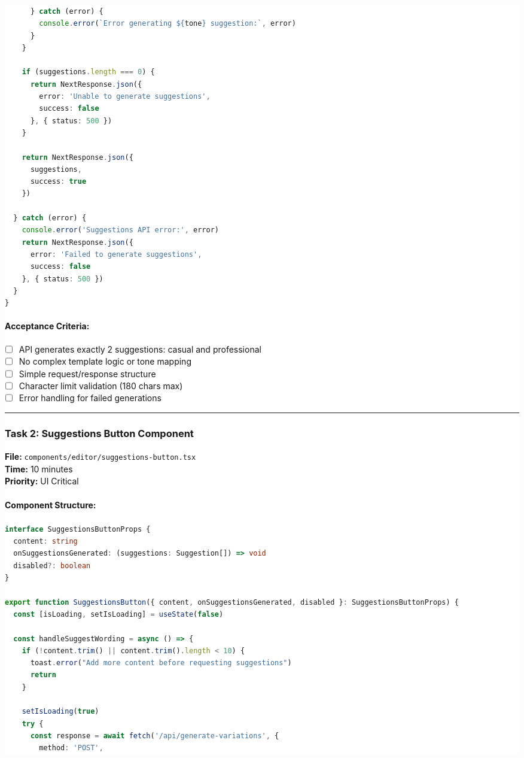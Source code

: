 ```typescript
      } catch (error) {
        console.error(`Error generating ${tone} suggestion:`, error)
      }
    }
    
    if (suggestions.length === 0) {
      return NextResponse.json({ 
        error: 'Unable to generate suggestions',
        success: false 
      }, { status: 500 })
    }
    
    return NextResponse.json({
      suggestions,
      success: true
    })
    
  } catch (error) {
    console.error('Suggestions API error:', error)
    return NextResponse.json({ 
      error: 'Failed to generate suggestions',
      success: false 
    }, { status: 500 })
  }
}
```

#### **Acceptance Criteria:**
- [ ] API generates exactly 2 suggestions: casual and professional
- [ ] No complex template logic or tone mapping
- [ ] Simple request/response structure
- [ ] Character limit validation (180 chars max)
- [ ] Error handling for failed generations

---

### **Task 2: Suggestions Button Component**
**File:** `components/editor/suggestions-button.tsx`  
**Time:** 10 minutes  
**Priority:** UI Critical

#### **Component Structure:**
```typescript
interface SuggestionsButtonProps {
  content: string
  onSuggestionsGenerated: (suggestions: Suggestion[]) => void
  disabled?: boolean
}

export function SuggestionsButton({ content, onSuggestionsGenerated, disabled }: SuggestionsButtonProps) {
  const [isLoading, setIsLoading] = useState(false)

  const handleSuggestWording = async () => {
    if (!content.trim() || content.trim().length < 10) {
      toast.error("Add more content before requesting suggestions")
      return
    }

    setIsLoading(true)
    try {
      const response = await fetch('/api/generate-variations', {
        method: 'POST',
```